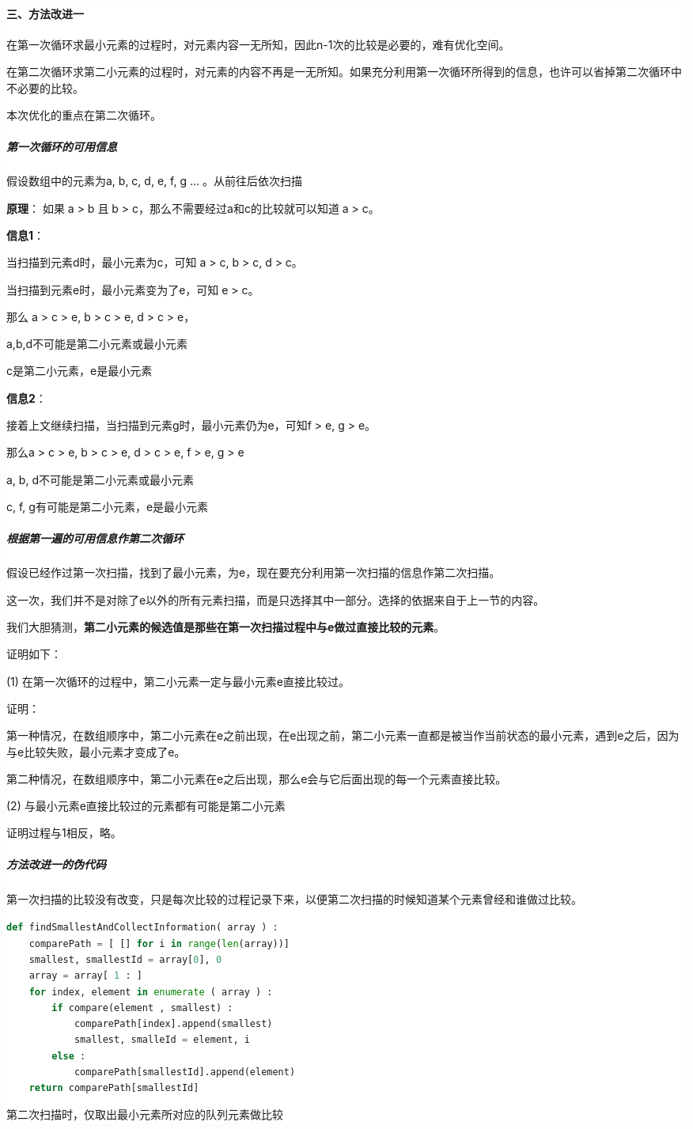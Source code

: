 #### 三、方法改进一

在第一次循环求最小元素的过程时，对元素内容一无所知，因此n-1次的比较是必要的，难有优化空间。

在第二次循环求第二小元素的过程时，对元素的内容不再是一无所知。如果充分利用第一次循环所得到的信息，也许可以省掉第二次循环中不必要的比较。

本次优化的重点在第二次循环。

##### 第一次循环的可用信息

假设数组中的元素为a, b, c, d, e, f, g … 。从前往后依次扫描

**原理**：
如果 a > b 且 b > c，那么不需要经过a和c的比较就可以知道 a > c。

**信息1**：

当扫描到元素d时，最小元素为c，可知 a > c, b > c, d > c。

当扫描到元素e时，最小元素变为了e，可知 e > c。

那么 a > c > e, b > c > e, d > c > e，

a,b,d不可能是第二小元素或最小元素

c是第二小元素，e是最小元素

**信息2**：

接着上文继续扫描，当扫描到元素g时，最小元素仍为e，可知f > e, g > e。

那么a > c > e, b > c > e, d > c > e, f > e, g > e

a, b, d不可能是第二小元素或最小元素

c, f, g有可能是第二小元素，e是最小元素

##### 根据第一遍的可用信息作第二次循环

假设已经作过第一次扫描，找到了最小元素，为e，现在要充分利用第一次扫描的信息作第二次扫描。

这一次，我们并不是对除了e以外的所有元素扫描，而是只选择其中一部分。选择的依据来自于上一节的内容。

我们大胆猜测，**第二小元素的候选值是那些在第一次扫描过程中与e做过直接比较的元素**。

证明如下：

(1) 在第一次循环的过程中，第二小元素一定与最小元素e直接比较过。

证明：

第一种情况，在数组顺序中，第二小元素在e之前出现，在e出现之前，第二小元素一直都是被当作当前状态的最小元素，遇到e之后，因为与e比较失败，最小元素才变成了e。

第二种情况，在数组顺序中，第二小元素在e之后出现，那么e会与它后面出现的每一个元素直接比较。

(2) 与最小元素e直接比较过的元素都有可能是第二小元素

证明过程与1相反，略。

##### 方法改进一的伪代码

第一次扫描的比较没有改变，只是每次比较的过程记录下来，以便第二次扫描的时候知道某个元素曾经和谁做过比较。

```python
def findSmallestAndCollectInformation( array ) :
    comparePath = [ [] for i in range(len(array))]
    smallest, smallestId = array[0], 0
    array = array[ 1 : ]
    for index, element in enumerate ( array ) :
        if compare(element , smallest) :
            comparePath[index].append(smallest)
            smallest, smalleId = element, i
        else :
            comparePath[smallestId].append(element)
    return comparePath[smallestId]
```
第二次扫描时，仅取出最小元素所对应的队列元素做比较